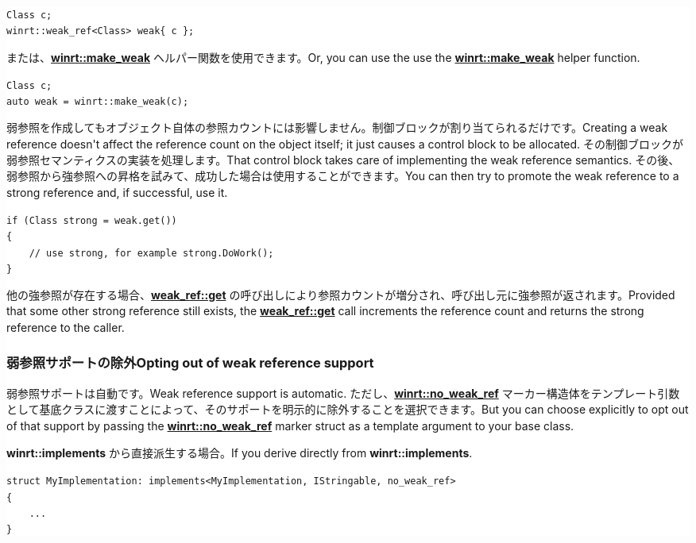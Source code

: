 ```cppwinrt
Class c;
winrt::weak_ref<Class> weak{ c };
```

<span data-ttu-id="c71e8-207">または、[**winrt::make_weak**](/uwp/cpp-ref-for-winrt/make-weak) ヘルパー関数を使用できます。</span><span class="sxs-lookup"><span data-stu-id="c71e8-207">Or, you can use the use the [**winrt::make_weak**](/uwp/cpp-ref-for-winrt/make-weak) helper function.</span></span>

```cppwinrt
Class c;
auto weak = winrt::make_weak(c);
```

<span data-ttu-id="c71e8-208">弱参照を作成してもオブジェクト自体の参照カウントには影響しません。制御ブロックが割り当てられるだけです。</span><span class="sxs-lookup"><span data-stu-id="c71e8-208">Creating a weak reference doesn't affect the reference count on the object itself; it just causes a control block to be allocated.</span></span> <span data-ttu-id="c71e8-209">その制御ブロックが弱参照セマンティクスの実装を処理します。</span><span class="sxs-lookup"><span data-stu-id="c71e8-209">That control block takes care of implementing the weak reference semantics.</span></span> <span data-ttu-id="c71e8-210">その後、弱参照から強参照への昇格を試みて、成功した場合は使用することができます。</span><span class="sxs-lookup"><span data-stu-id="c71e8-210">You can then try to promote the weak reference to a strong reference and, if successful, use it.</span></span>

```cppwinrt
if (Class strong = weak.get())
{
    // use strong, for example strong.DoWork();
}
```

<span data-ttu-id="c71e8-211">他の強参照が存在する場合、[**weak_ref::get**](/uwp/cpp-ref-for-winrt/weak-ref#weakrefget-function) の呼び出しにより参照カウントが増分され、呼び出し元に強参照が返されます。</span><span class="sxs-lookup"><span data-stu-id="c71e8-211">Provided that some other strong reference still exists, the [**weak_ref::get**](/uwp/cpp-ref-for-winrt/weak-ref#weakrefget-function) call increments the reference count and returns the strong reference to the caller.</span></span>

### <a name="opting-out-of-weak-reference-support"></a><span data-ttu-id="c71e8-212">弱参照サポートの除外</span><span class="sxs-lookup"><span data-stu-id="c71e8-212">Opting out of weak reference support</span></span>
<span data-ttu-id="c71e8-213">弱参照サポートは自動です。</span><span class="sxs-lookup"><span data-stu-id="c71e8-213">Weak reference support is automatic.</span></span> <span data-ttu-id="c71e8-214">ただし、[**winrt::no_weak_ref**](/uwp/cpp-ref-for-winrt/no-weak-ref) マーカー構造体をテンプレート引数として基底クラスに渡すことによって、そのサポートを明示的に除外することを選択できます。</span><span class="sxs-lookup"><span data-stu-id="c71e8-214">But you can choose explicitly to opt out of that support by passing the [**winrt::no_weak_ref**](/uwp/cpp-ref-for-winrt/no-weak-ref) marker struct as a template argument to your base class.</span></span>

<span data-ttu-id="c71e8-215">**winrt::implements** から直接派生する場合。</span><span class="sxs-lookup"><span data-stu-id="c71e8-215">If you derive directly from **winrt::implements**.</span></span>

```cppwinrt
struct MyImplementation: implements<MyImplementation, IStringable, no_weak_ref>
{
    ...
}
```
